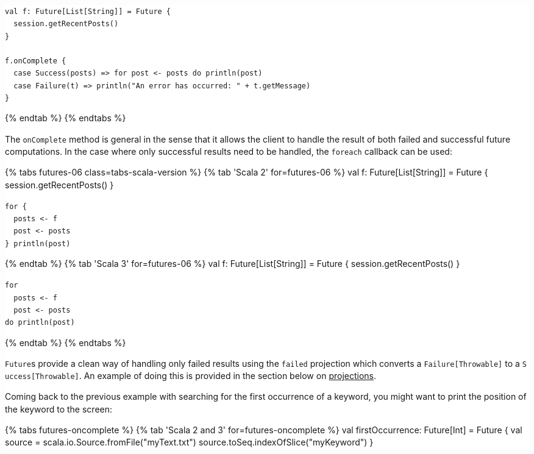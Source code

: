     val f: Future[List[String]] = Future {
      session.getRecentPosts()
    }

    f.onComplete {
      case Success(posts) => for post <- posts do println(post)
      case Failure(t) => println("An error has occurred: " + t.getMessage)
    }
{% endtab %}
{% endtabs %}

The `onComplete` method is general in the sense that it allows the
client to handle the result of both failed and successful future
computations. In the case where only successful results need to be
handled, the `foreach` callback can be used:

{% tabs futures-06 class=tabs-scala-version %}
{% tab 'Scala 2' for=futures-06 %}
    val f: Future[List[String]] = Future {
      session.getRecentPosts()
    }

    for {
      posts <- f
      post <- posts
    } println(post)
{% endtab %}
{% tab 'Scala 3' for=futures-06 %}
    val f: Future[List[String]] = Future {
      session.getRecentPosts()
    }

    for
      posts <- f
      post <- posts
    do println(post)
{% endtab %}
{% endtabs %}

`Future`s provide a clean way of handling only failed results using
the `failed` projection which converts a `Failure[Throwable]` to a
`Success[Throwable]`. An example of doing this is provided in the
section below on [projections](#projections).

Coming back to the previous example with searching for the first
occurrence of a keyword, you might want to print the position
of the keyword to the screen:

{% tabs futures-oncomplete %}
{% tab 'Scala 2 and 3' for=futures-oncomplete %}
    val firstOccurrence: Future[Int] = Future {
      val source = scala.io.Source.fromFile("myText.txt")
      source.toSeq.indexOfSlice("myKeyword")
    }
